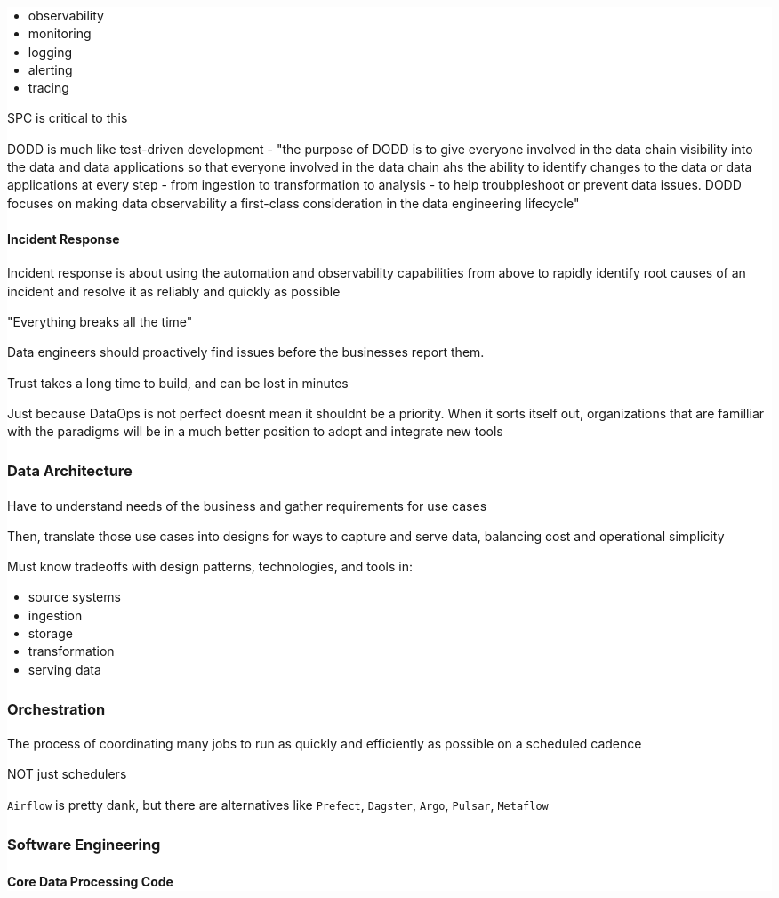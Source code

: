 - observability
- monitoring
- logging
- alerting
- tracing

SPC is critical to this

DODD is much like test-driven development - "the purpose of DODD is to give everyone involved in the data chain visibility into the data and data applications so that everyone involved in the data chain ahs the ability to identify changes to the data or data applications at every step - from ingestion to transformation to analysis - to help troubpleshoot or prevent data issues. DODD focuses on making data observability a first-class consideration in the data engineering lifecycle"

#### Incident Response

Incident response is about using the automation and observability capabilities from above to rapidly identify root causes of an incident and resolve it as reliably and quickly as possible

"Everything breaks all the time"

Data engineers should proactively find issues before the businesses report them.

Trust takes a long time to build, and can be lost in minutes

Just because DataOps is not perfect doesnt mean it shouldnt be a priority. When it sorts itself out, organizations that are familliar with the paradigms will be in a much better position to adopt and integrate new tools

### Data Architecture

Have to understand needs of the business and gather requirements for use cases

Then, translate those use cases into designs for ways to capture and serve data, balancing cost and operational simplicity

Must know tradeoffs with design patterns, technologies, and tools in:

- source systems
- ingestion
- storage
- transformation
- serving data

### Orchestration

The process of coordinating many jobs to run as quickly and efficiently as possible on a scheduled cadence

NOT just schedulers

`Airflow` is pretty dank, but there are alternatives like `Prefect`, `Dagster`, `Argo`, `Pulsar`, `Metaflow`

### Software Engineering

#### Core Data Processing Code
